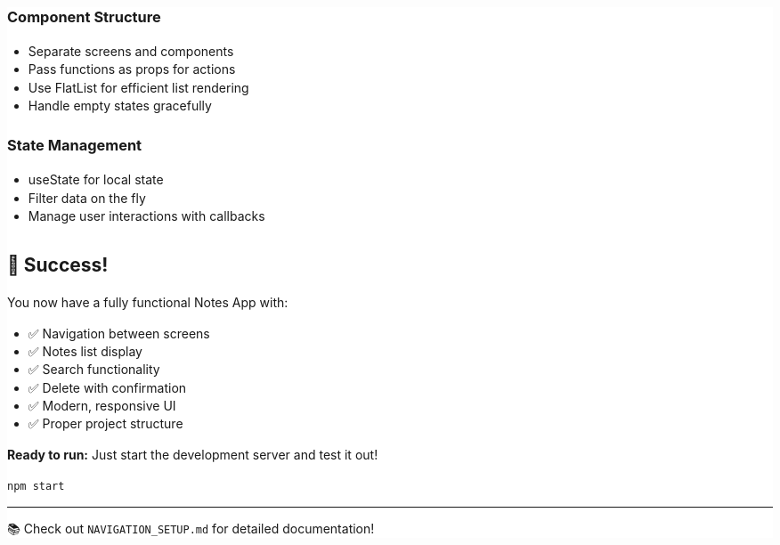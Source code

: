 ### Component Structure
- Separate screens and components
- Pass functions as props for actions
- Use FlatList for efficient list rendering
- Handle empty states gracefully

### State Management
- useState for local state
- Filter data on the fly
- Manage user interactions with callbacks

## 🎉 Success!

You now have a fully functional Notes App with:
- ✅ Navigation between screens
- ✅ Notes list display
- ✅ Search functionality
- ✅ Delete with confirmation
- ✅ Modern, responsive UI
- ✅ Proper project structure

**Ready to run:** Just start the development server and test it out!

```bash
npm start
```

---

📚 Check out `NAVIGATION_SETUP.md` for detailed documentation!
